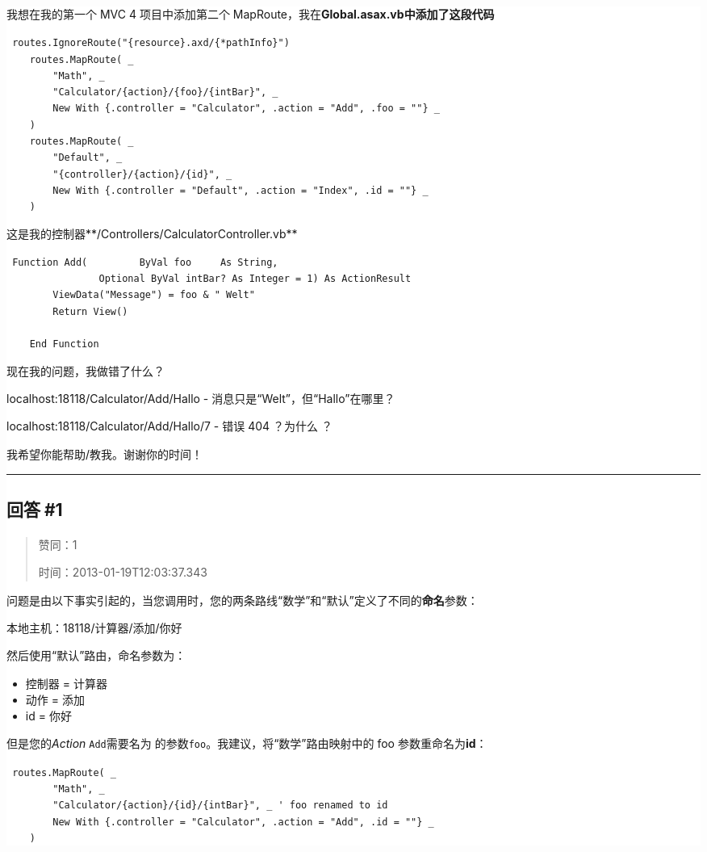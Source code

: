 我想在我的第一个 MVC 4 项目中添加第二个 MapRoute，我在**Global.asax.vb中添加了这段代码**

```
 routes.IgnoreRoute("{resource}.axd/{*pathInfo}")
    routes.MapRoute( _
        "Math", _
        "Calculator/{action}/{foo}/{intBar}", _
        New With {.controller = "Calculator", .action = "Add", .foo = ""} _
    )
    routes.MapRoute( _
        "Default", _
        "{controller}/{action}/{id}", _
        New With {.controller = "Default", .action = "Index", .id = ""} _
    ) 
```

这是我的控制器**/Controllers/CalculatorController.vb**

```
 Function Add(         ByVal foo     As String, 
                Optional ByVal intBar? As Integer = 1) As ActionResult
        ViewData("Message") = foo & " Welt"
        Return View()

    End Function 
```

现在我的问题，我做错了什么？

localhost:18118/Calculator/Add/Hallo - 消息只是“Welt”，但“Hallo”在哪里？

localhost:18118/Calculator/Add/Hallo/7 - 错误 404 ？为什么 ？

我希望你能帮助/教我。谢谢你的时间！

* * *

## 回答 #1

> 赞同：1
> 
> 时间：2013-01-19T12:03:37.343

问题是由以下事实引起的，当您调用时，您的两条路线“数学”和“默认”定义了不同的**命名**参数：

本地主机：18118/计算器/添加/你好

然后使用“默认”路由，命名参数为：

*   控制器 = 计算器
*   动作 = 添加
*   id = 你好

但是您的*Action* `Add`需要名为 的参数`foo`。我建议，将“数学”路由映射中的 foo 参数重命名为**id**：

```
 routes.MapRoute( _
        "Math", _
        "Calculator/{action}/{id}/{intBar}", _ ' foo renamed to id
        New With {.controller = "Calculator", .action = "Add", .id = ""} _
    ) 
```
